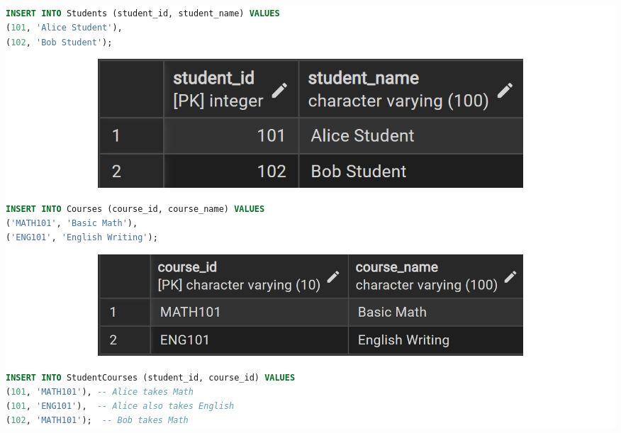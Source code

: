

```sql
INSERT INTO Students (student_id, student_name) VALUES
(101, 'Alice Student'),
(102, 'Bob Student');
```


  <p align="center">
    <img src="./images/27.png" alt="Students table" width="600"/>
  </p>


```sql
INSERT INTO Courses (course_id, course_name) VALUES
('MATH101', 'Basic Math'),
('ENG101', 'English Writing');
```


  <p align="center">
    <img src="./images/28.png" alt="Students table" width="600"/>
  </p>


```sql
INSERT INTO StudentCourses (student_id, course_id) VALUES
(101, 'MATH101'), -- Alice takes Math
(101, 'ENG101'),  -- Alice also takes English
(102, 'MATH101');  -- Bob takes Math
```
